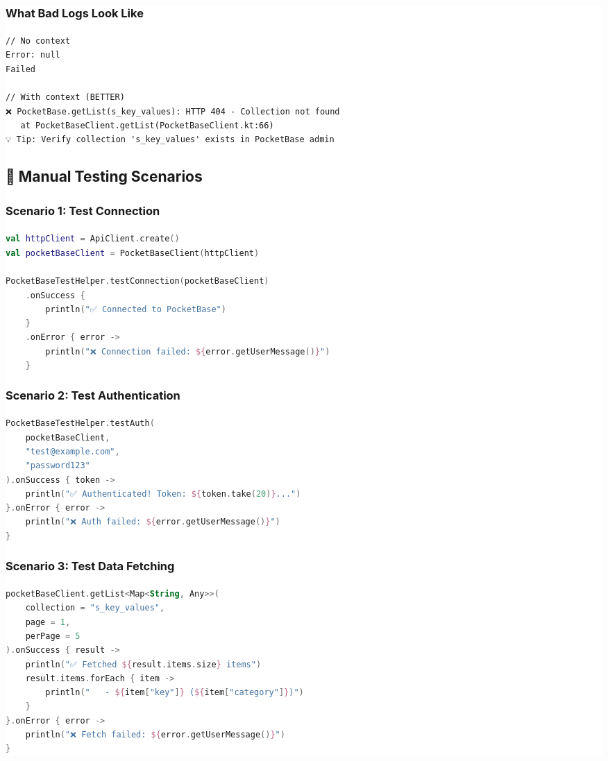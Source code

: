### What Bad Logs Look Like

```
// No context
Error: null
Failed

// With context (BETTER)
❌ PocketBase.getList(s_key_values): HTTP 404 - Collection not found
   at PocketBaseClient.getList(PocketBaseClient.kt:66)
💡 Tip: Verify collection 's_key_values' exists in PocketBase admin
```

## 🧪 Manual Testing Scenarios

### Scenario 1: Test Connection
```kotlin
val httpClient = ApiClient.create()
val pocketBaseClient = PocketBaseClient(httpClient)

PocketBaseTestHelper.testConnection(pocketBaseClient)
    .onSuccess { 
        println("✅ Connected to PocketBase") 
    }
    .onError { error -> 
        println("❌ Connection failed: ${error.getUserMessage()}") 
    }
```

### Scenario 2: Test Authentication
```kotlin
PocketBaseTestHelper.testAuth(
    pocketBaseClient, 
    "test@example.com", 
    "password123"
).onSuccess { token ->
    println("✅ Authenticated! Token: ${token.take(20)}...")
}.onError { error ->
    println("❌ Auth failed: ${error.getUserMessage()}")
}
```

### Scenario 3: Test Data Fetching
```kotlin
pocketBaseClient.getList<Map<String, Any>>(
    collection = "s_key_values",
    page = 1,
    perPage = 5
).onSuccess { result ->
    println("✅ Fetched ${result.items.size} items")
    result.items.forEach { item ->
        println("   - ${item["key"]} (${item["category"]})")
    }
}.onError { error ->
    println("❌ Fetch failed: ${error.getUserMessage()}")
}
```
